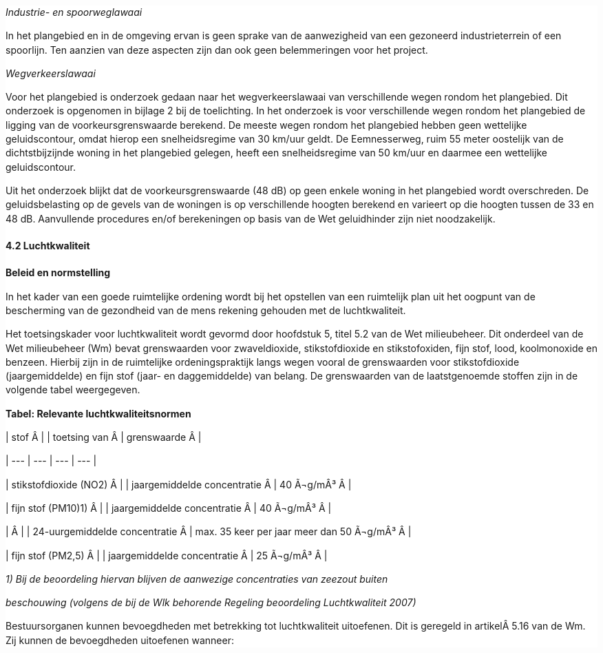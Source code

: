 *Industrie\- en spoorweglawaai*

In het plangebied en in de omgeving ervan is geen sprake van de aanwezigheid van een gezoneerd industrieterrein of een spoorlijn. Ten aanzien van deze aspecten zijn dan ook geen belemmeringen voor het project.

*Wegverkeerslawaai*

Voor het plangebied is onderzoek gedaan naar het wegverkeerslawaai van verschillende wegen rondom het plangebied. Dit onderzoek is opgenomen in bijlage 2 bij de toelichting. In het onderzoek is voor verschillende wegen rondom het plangebied de ligging van de voorkeursgrenswaarde berekend. De meeste wegen rondom het plangebied hebben geen wettelijke geluidscontour, omdat hierop een snelheidsregime van 30 km/uur geldt. De Eemnesserweg, ruim 55 meter oostelijk van de dichtstbijzijnde woning in het plangebied gelegen, heeft een snelheidsregime van 50 km/uur en daarmee een wettelijke geluidscontour.

Uit het onderzoek blijkt dat de voorkeursgrenswaarde (48 dB) op geen enkele woning in het plangebied wordt overschreden. De geluidsbelasting op de gevels van de woningen is op verschillende hoogten berekend en varieert op die hoogten tussen de 33 en 48 dB. Aanvullende procedures en/of berekeningen op basis van de Wet geluidhinder zijn niet noodzakelijk.

#### 4\.2 Luchtkwaliteit

**Beleid en normstelling**

In het kader van een goede ruimtelijke ordening wordt bij het opstellen van een ruimtelijk plan uit het oogpunt van de bescherming van de gezondheid van de mens rekening gehouden met de luchtkwaliteit.

Het toetsingskader voor luchtkwaliteit wordt gevormd door hoofdstuk 5, titel 5\.2 van de Wet milieubeheer. Dit onderdeel van de Wet milieubeheer (Wm) bevat grenswaarden voor zwaveldioxide, stikstofdioxide en stikstofoxiden, fijn stof, lood, koolmonoxide en benzeen. Hierbij zijn in de ruimtelijke ordeningspraktijk langs wegen vooral de grenswaarden voor stikstofdioxide (jaargemiddelde) en fijn stof (jaar\- en daggemiddelde) van belang. De grenswaarden van de laatstgenoemde stoffen zijn in de volgende tabel weergegeven.

**Tabel: Relevante luchtkwaliteitsnormen**

| stof   Â | | toetsing van   Â | grenswaarde   Â |

| --- | --- | --- | --- |

| stikstofdioxide (NO2)   Â | | jaargemiddelde concentratie   Â | 40 Ã¬g/mÂ³   Â |

| fijn stof (PM10)1\)   Â | | jaargemiddelde concentratie   Â | 40 Ã¬g/mÂ³   Â |

| Â | | 24\-uurgemiddelde concentratie   Â | max. 35 keer per jaar meer dan 50 Ã¬g/mÂ³   Â |

| fijn stof (PM2,5)   Â | | jaargemiddelde concentratie   Â | 25 Ã¬g/mÂ³   Â |

*1\) Bij de beoordeling hiervan blijven de aanwezige concentraties van zeezout buiten*

*beschouwing (volgens de bij de Wlk behorende Regeling beoordeling Luchtkwaliteit 2007\)*

Bestuursorganen kunnen bevoegdheden met betrekking tot luchtkwaliteit uitoefenen. Dit is geregeld in artikelÂ 5\.16 van de Wm. Zij kunnen de bevoegdheden uitoefenen wanneer:
